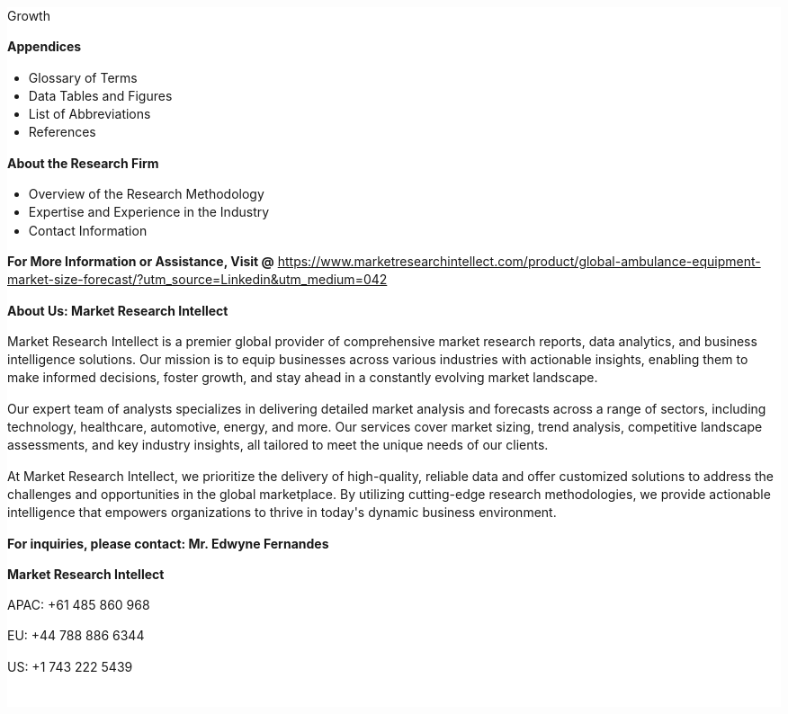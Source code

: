 Growth</li></ul><p><strong>Appendices</strong></p><ul><li>Glossary of Terms</li><li>Data Tables and Figures</li><li>List of Abbreviations</li><li>References</li></ul><p><strong>About the Research Firm</strong></p><ul><li>Overview of the Research Methodology</li><li>Expertise and Experience in the Industry</li><li>Contact Information</li></ul></div><div class="article-main__content" data-test-id="publishing-text-block"><p><span class="font-[700]"><strong>For More Information or Assistance, Visit @</strong>&nbsp;<a href="https://www.marketresearchintellect.com/product/global-ambulance-equipment-market-size-forecast/?utm_source=Linkedin&utm_medium=042">https://www.marketresearchintellect.com/product/global-ambulance-equipment-market-size-forecast/?utm_source=Linkedin&utm_medium=042</a></span></p><p><strong>About Us: Market Research Intellect</strong></p><p>Market Research Intellect is a premier global provider of comprehensive market research reports, data analytics, and business intelligence solutions. Our mission is to equip businesses across various industries with actionable insights, enabling them to make informed decisions, foster growth, and stay ahead in a constantly evolving market landscape.</p><p>Our expert team of analysts specializes in delivering detailed market analysis and forecasts across a range of sectors, including technology, healthcare, automotive, energy, and more. Our services cover market sizing, trend analysis, competitive landscape assessments, and key industry insights, all tailored to meet the unique needs of our clients.</p><p>At Market Research Intellect, we prioritize the delivery of high-quality, reliable data and offer customized solutions to address the challenges and opportunities in the global marketplace. By utilizing cutting-edge research methodologies, we provide actionable intelligence that empowers organizations to thrive in today's dynamic business environment.</p><p><strong>For inquiries, please contact: Mr. Edwyne Fernandes</strong></p><p><strong>Market Research Intellect</strong></p><p>APAC: +61 485 860 968</p><p>EU: +44 788 886 6344</p><p>US: +1 743 222 5439</p></div><div class="article-main__content" data-test-id="publishing-text-block">&nbsp;</div>
